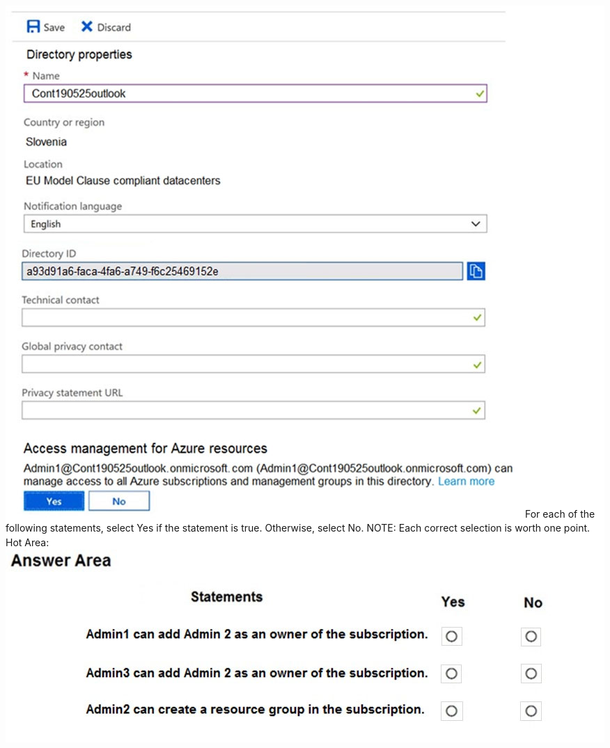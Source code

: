 ![](images/0008800001.jpg)
For each of the following statements, select Yes if the statement is true. Otherwise, select No.
NOTE: Each correct selection is worth one point.
Hot Area:
![](images/0008900001.jpg)
